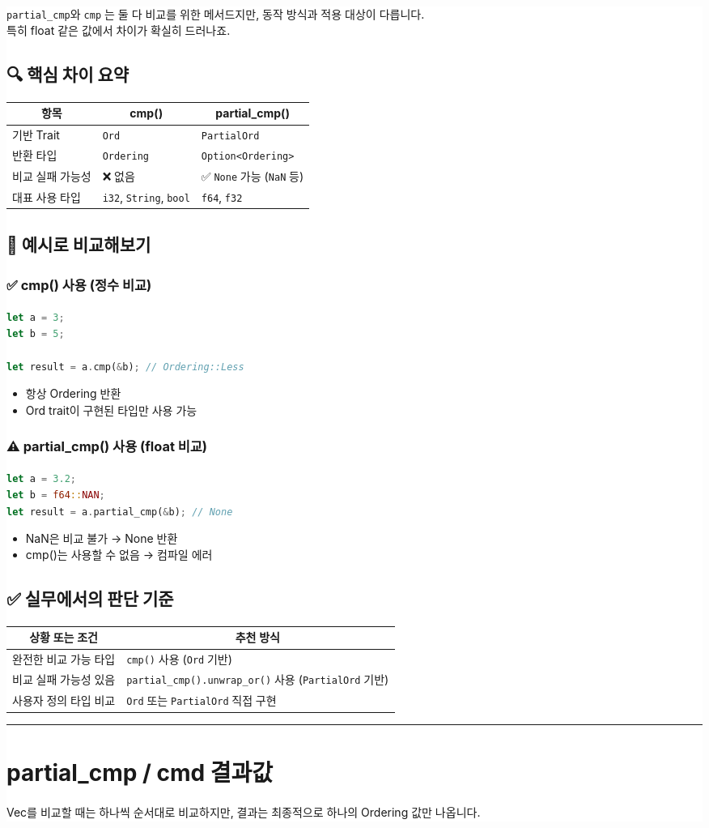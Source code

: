`partial_cmp`와 `cmp` 는 둘 다 비교를 위한 메서드지만, 동작 방식과 적용 대상이 다릅니다.  
특히 float 같은 값에서 차이가 확실히 드러나죠.

## 🔍 핵심 차이 요약
| 항목             | cmp()                   | partial_cmp()             |
|------------------|--------------------------|----------------------------|
| 기반 Trait       | `Ord`                    | `PartialOrd`               |
| 반환 타입        | `Ordering`               | `Option<Ordering>`         |
| 비교 실패 가능성 | ❌ 없음                  | ✅ `None` 가능 (`NaN` 등)   |
| 대표 사용 타입   | `i32`, `String`, `bool` | `f64`, `f32`               |

## 🧠 예시로 비교해보기
### ✅ cmp() 사용 (정수 비교)
```rust
let a = 3;
let b = 5;

let result = a.cmp(&b); // Ordering::Less
```

- 항상 Ordering 반환
- Ord trait이 구현된 타입만 사용 가능

###  ⚠️ partial_cmp() 사용 (float 비교)
```rust
let a = 3.2;
let b = f64::NAN;
let result = a.partial_cmp(&b); // None
```

- NaN은 비교 불가 → None 반환
- cmp()는 사용할 수 없음 → 컴파일 에러

## ✅ 실무에서의 판단 기준
| 상황 또는 조건         | 추천 방식                          |
|------------------------|------------------------------------|
| 완전한 비교 가능 타입   | `cmp()` 사용 (`Ord` 기반)           |
| 비교 실패 가능성 있음   | `partial_cmp().unwrap_or()` 사용 (`PartialOrd` 기반) |
| 사용자 정의 타입 비교   | `Ord` 또는 `PartialOrd` 직접 구현   |

---
# partial_cmp / cmd 결과값

Vec<T>를 비교할 때는 하나씩 순서대로 비교하지만,
결과는 최종적으로 하나의 Ordering 값만 나옵니다.
